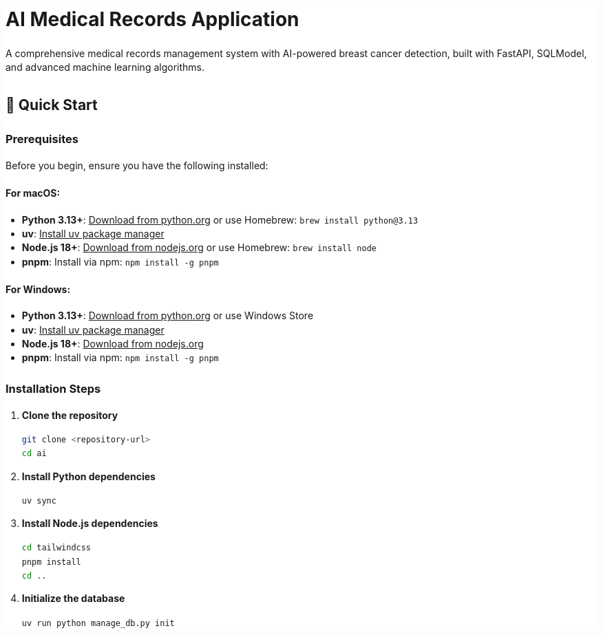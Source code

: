 # AI Medical Records Application

A comprehensive medical records management system with AI-powered breast cancer detection, built with FastAPI, SQLModel, and advanced machine learning algorithms.

## 🚀 Quick Start

### Prerequisites

Before you begin, ensure you have the following installed:

#### For macOS:
- **Python 3.13+**: [Download from python.org](https://www.python.org/downloads/macos/) or use Homebrew: `brew install python@3.13`
- **uv**: [Install uv package manager](https://docs.astral.sh/uv/getting-started/installation/#macos-and-linux)
- **Node.js 18+**: [Download from nodejs.org](https://nodejs.org/en/download/) or use Homebrew: `brew install node`
- **pnpm**: Install via npm: `npm install -g pnpm`

#### For Windows:
- **Python 3.13+**: [Download from python.org](https://www.python.org/downloads/windows/) or use Windows Store
- **uv**: [Install uv package manager](https://docs.astral.sh/uv/getting-started/installation/#windows)
- **Node.js 18+**: [Download from nodejs.org](https://nodejs.org/en/download/)
- **pnpm**: Install via npm: `npm install -g pnpm`

### Installation Steps

1. **Clone the repository**
   ```bash
   git clone <repository-url>
   cd ai
   ```

2. **Install Python dependencies**
   ```bash
   uv sync
   ```

3. **Install Node.js dependencies**
   ```bash
   cd tailwindcss
   pnpm install
   cd ..
   ```

4. **Initialize the database**
   ```bash
   uv run python manage_db.py init
   ```
